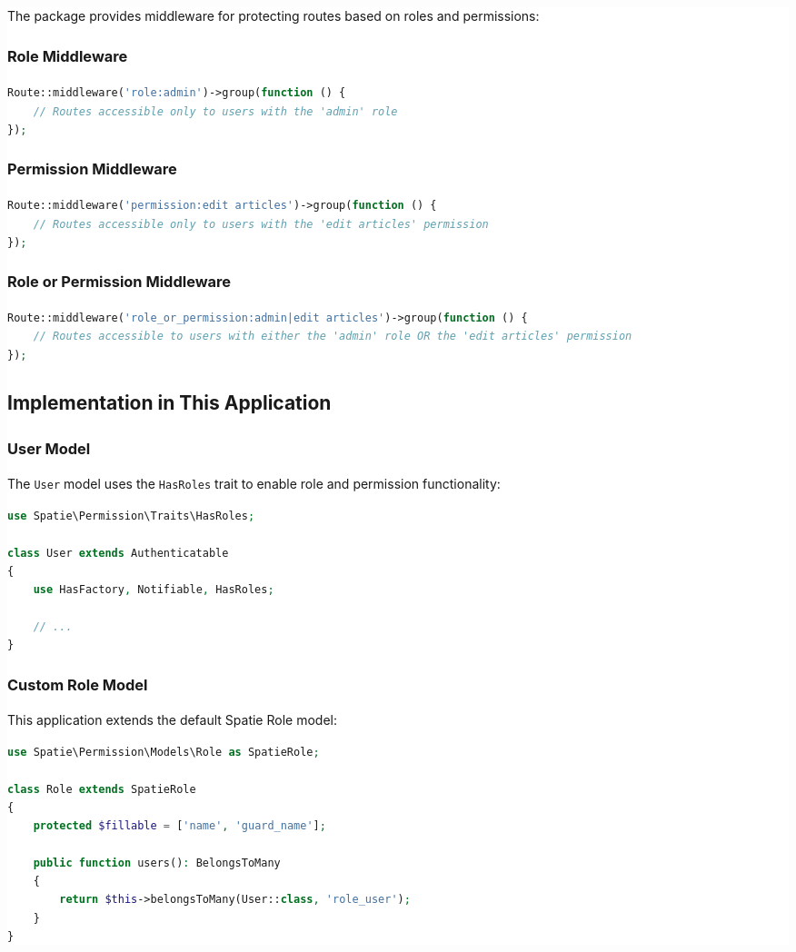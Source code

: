 The package provides middleware for protecting routes based on roles and permissions:

### Role Middleware

```php
Route::middleware('role:admin')->group(function () {
    // Routes accessible only to users with the 'admin' role
});
```

### Permission Middleware

```php
Route::middleware('permission:edit articles')->group(function () {
    // Routes accessible only to users with the 'edit articles' permission
});
```

### Role or Permission Middleware

```php
Route::middleware('role_or_permission:admin|edit articles')->group(function () {
    // Routes accessible to users with either the 'admin' role OR the 'edit articles' permission
});
```

## Implementation in This Application

### User Model

The `User` model uses the `HasRoles` trait to enable role and permission functionality:

```php
use Spatie\Permission\Traits\HasRoles;

class User extends Authenticatable
{
    use HasFactory, Notifiable, HasRoles;

    // ...
}
```

### Custom Role Model

This application extends the default Spatie Role model:

```php
use Spatie\Permission\Models\Role as SpatieRole;

class Role extends SpatieRole
{
    protected $fillable = ['name', 'guard_name'];

    public function users(): BelongsToMany
    {
        return $this->belongsToMany(User::class, 'role_user');
    }
}
```
